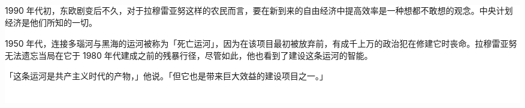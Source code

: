   </p>
  <div class="code-block code-block-1" style="margin: 8px 0; clear: both;">
   <div class="container ads_KbHEVhh8Rw">
    <div class="card card--blog post-sidebar">
     <div class="card-body">
      <div class="logo_ngcontent-kty-0">
      </div>
      <div class="iframe-blocker U6XAMK63Vh00WqvF2BacIQ">
       <div class="background-h60B">
       </div>
       <div class="WumZiPCS4MeMw4pxQ">
       </div>
      </div>
     </div>
     <div class="card-footer">
      <div class="card-footer-wrapper" layout="row bottom-left">
      </div>
     </div>
    </div>
   </div>
  </div>
  <p>
   1990 年代初，东欧剧变后不久，对于拉穆雷亚努这样的农民而言，要在新到来的自由经济中提高效率是一种想都不敢想的观念。中央计划经济是他们所知的一切。
  </p>
  <p>
   1950 年代，连接多瑙河与黑海的运河被称为「死亡运河」，因为在该项目最初被放弃前，有成千上万的政治犯在修建它时丧命。拉穆雷亚努无法遗忘当局在它于 1980 年代建成之前的残暴行径，尽管如此，他也看到了建设这条运河的智能。
  </p>
  <p>
   「这条运河是共产主义时代的产物，」他说。「但它也是带来巨大效益的建设项目之一。」
  </p>
  <div class="container qyoLgsBMfk2RyP6PZqEQUQ">
   <div class="TA9FsqtAclEQEnnC">
    <a class="q9pBoz6iftkg" href="https://nei.st/medium/bloomberg-businessweek?source=https://www.bloomberg.com/news/features/2019-10-27/the-canal-of-death-is-now-an-economic-gateway-for-eastern-europe">
     <div class="ISq0AssRMiRdK46s31e1tA">
      <div class="VBC0sS11TRzyNj7ur4DqLQ">
      </div>
     </div>
    </a>
   </div>
  </div>
  <div class="code-block code-block-2" style="margin: 8px 0; clear: both;">
   <br/>
   <div class="container ads_KbHEVhh8Rw">
    <div class="card card--blog post-sidebar">
     <div class="card-body">
      <div class="logo_ngcontent-kty-0">
      </div>
      <div class="iframe-blocker U6XAMK63Vh00WqvF2BacIQ">
       <div class="background-h60B">
       </div>
       <div class="WumZiPCS4MeMw4pxQ">
       </div>
      </div>
     </div>
     <div class="card-footer">
      <div class="card-footer-wrapper" layout="row bottom-left">
      </div>
     </div>
    </div>
   </div>
  </div>
 </div>